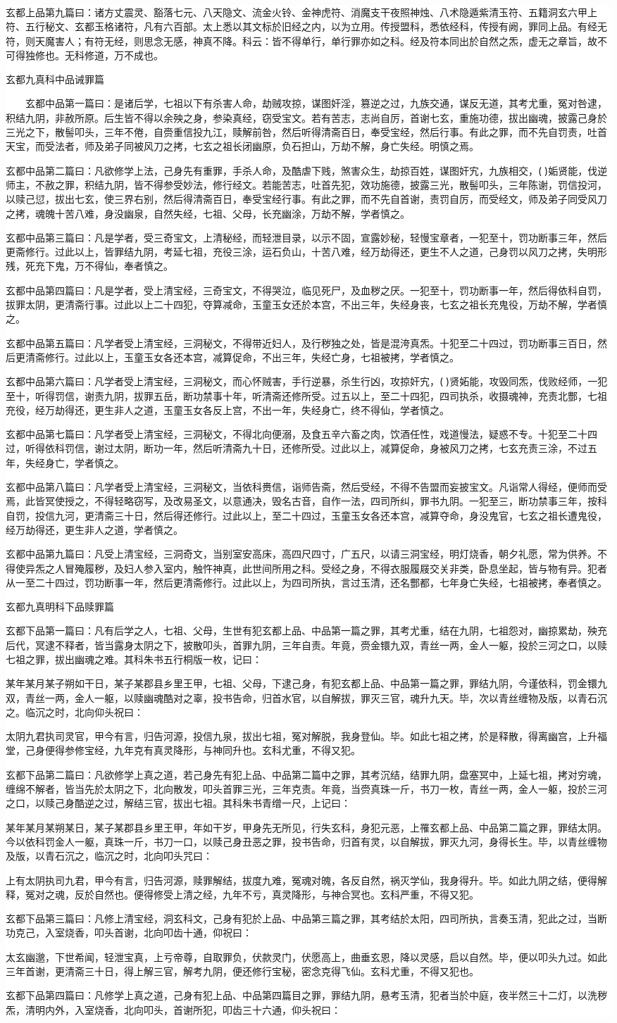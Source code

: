 玄都上品第九篇曰：诸方丈震灵、豁落七元、八天隐文、流金火铃、金神虎符、消魔支干夜照神烛、八术隐遁紫清玉符、五籍洞玄六甲上符、五行秘文、玄都玉格诸符，凡有六百部。太上悉以其文标於旧经之内，以为立用。传授盟科，悉依经科，传授有阙，罪同上品。有经无符，则天魔害人；有符无经，则思念无感，神真不降。科云：皆不得单行，单行罪亦如之科。经及符本同出於自然之炁，虚无之章旨，故不可得独修也。无科修道，万不成也。  

玄都九真科中品诫罪篇  

　　玄都中品第一篇曰：是诸后学，七祖以下有杀害人命，劫贼攻掠，谋图奸淫，篡逆之过，九族交通，谋反无道，其考尤重，冤对咎逮，积结九阴，非赦所原。后生皆不得以余殃之身，参染真经，窃受宝文。若有苦志，志尚自厉，首谢七玄，重施功德，拔出幽魂，披露己身於三光之下，散髻叩头，三年不倦，自赍重信投九江，赎解前咎，然后听得清斋百日，奉受宝经，然后行事。有此之罪，而不先自罚责，吐首天宝，而受法者，师及弟子同被风刀之拷，七玄之祖长闭幽原，负石担山，万劫不解，身亡失经。明慎之焉。  

玄都中品第二篇曰：凡欲修学上法，己身先有重罪，手杀人命，及酷虐下贱，煞害众生，劫掠百姓，谋图奸宄，九族相交，( )姤贤能，伐逆师主，不赦之罪，积结九阴，皆不得参受妙法，修行经文。若能苦志，吐首先犯，效功施德，披露三光，散髻叩头，三年陈谢，罚信投河，以赎己愆，拔出七玄，使三界右别，然后得清斋百日，奉受宝经行事。有此之罪，而不先自首谢，责罚自厉，而受经文，师及弟子同受风刀之拷，魂魄十苦八难，身没幽泉，自然失经，七祖、父母，长充幽涂，万劫不解，学者慎之。  

玄都中品第三篇曰：凡是学者，受三奇宝文，上清秘经，而轻泄目录，以示不固，宣露妙秘，轻慢宝章者，一犯至十，罚功断事三年，然后更斋修行。过此以上，皆罪结九阴，考延七祖，充役三涂，运石负山，十苦八难，经万劫得还，更生不人之道，己身罚以风刀之拷，失明形残，死充下鬼，万不得仙，奉者慎之。  

玄都中品第四篇曰：凡是学者，受上清宝经，三奇宝文，不得哭泣，临见死尸，及血秽之厌。一犯至十，罚功断事一年，然后得依科自罚，拔罪太阴，更清斋行事。过此以上二十四犯，夺算减命，玉童玉女还於本宫，不出三年，失经身丧，七玄之祖长充鬼役，万劫不解，学者慎之。  

玄都中品第五篇曰：凡学者受上清宝经，三洞秘文，不得带近妇人，及行秽独之处，皆是混洿真炁。十犯至二十四过，罚功断事三百日，然后更清斋修行。过此以上，玉童玉女各还本宫，减算促命，不出三年，失经亡身，七祖被拷，学者慎之。  

玄都中品第六篇曰：凡学者受上清宝经，三洞秘文，而心怀贼害，手行逆暴，杀生行凶，攻掠奸宄，( )贤妬能，攻毁同炁，伐败经师，一犯至十，听得罚信，谢责九阴，拔罪五岳，断功禁事十年，听清斋还修所受。过五以上，至二十四犯，四司执杀，收摄魂神，充责北酆，七祖充役，经万劫得还，更生非人之道，玉童玉女各反上宫，不出一年，失经身亡，终不得仙，学者慎之。  

玄都中品第七篇曰：凡学者受上清宝经，三洞秘文，不得北向便溺，及食五辛六畜之肉，饮酒任性，戏道慢法，疑惑不专。十犯至二十四过，听得依科罚信，谢过太阴，断功一年，然后听清斋九十日，还修所受。过此以上，减算促命，身被风刀之拷，七玄充责三涂，不过五年，失经身亡，学者慎之。  

玄都中品第八篇曰：凡学者受上清宝经，三洞秘文，当依科赉信，诣师告斋，然后受经，不得不告盟而妄披宝文。凡诣常人得经，便师而受焉，此皆冥使授之，不得轻略窃写，及改易圣文，以意通决，毁名古音，自作一法，四司所纠，罪书九阴。一犯至三，断功禁事三年，按科自罚，投信九河，更清斋三十日，然后得还修行。过此以上，至二十四过，玉童玉女各还本宫，减算夺命，身没鬼官，七玄之祖长遭鬼役，经万劫得还，更生非人之道，学者慎之。  

玄都中品第九篇曰：凡受上清宝经，三洞奇文，当别室安高床，高四尺四寸，广五尺，以请三洞宝经，明灯烧香，朝夕礼愿，常为供养。不得使异炁之人冒殗履秽，及妇人参入室内，触忤神真，此世间所用之科。受经之身，不得衣服履屐交关非类，卧息坐起，皆与物有异。犯者从一至二十四过，罚功断事一年，然后更清斋修行。过此以上，为四司所执，言过玉清，还名酆都，七年身亡失经，七祖被拷，奉者慎之。  

玄都九真明科下品赎罪篇  

玄都下品第一篇曰：凡有后学之人，七祖、父母，生世有犯玄都上品、中品第一篇之罪，其考尤重，结在九阴，七祖怨对，幽掠累劫，殃充后代，冥逮不释者，皆当露身太阴之下，披散叩头，首罪九阴，三年自责。年竟，赍金镮九双，青丝一两，金人一躯，投於三河之口，以赎七祖之罪，拔出幽魂之难。其科朱书五行桐版一枚，记曰：  

某年某月某子朔如干日，某子某郡县乡里王甲，七祖、父母，下逮己身，有犯玄都上品、中品第一篇之罪，罪结九阴，今谨依科，罚金镮九双，青丝一两，金人一躯，以赎幽魂酷对之辜，投书告命，归首水官，以自解拔，罪灭三官，魂升九天。毕，次以青丝缠物及版，以青石沉之。临沉之时，北向仰头祝曰：  

太阴九君执司灵官，甲今有言，归告河源，投信九泉，拔出七祖，冤对解脱，我身登仙。毕。如此七祖之拷，於是释散，得离幽宫，上升福堂，己身便得参修宝经，九年克有真灵降形，与神同升也。玄科尤重，不得又犯。  

玄都下品第二篇曰：凡欲修学上真之道，若己身先有犯上品、中品第二篇中之罪，其考沉结，结罪九阴，盘塞冥中，上延七祖，拷对穷魂，缠绵不解者，皆当先於太阴之下，北向散发，叩头首罪三光，三年克责。年竟，当赍真珠一斤，书刀一枚，青丝一两，金人一躯，投於三河之口，以赎己身酷逆之过，解结三官，拔出七祖。其科朱书青缯一尺，上记曰：  

某年某月某朔某日，某子某郡县乡里王甲，年如干岁，甲身先无所见，行失玄科，身犯元恶，上罹玄都上品、中品第二篇之罪，罪结太阴。今以依科罚金人一躯，真珠一斤，书刀一口，以赎己身丑恶之罪，投书告命，归首有灵，以自解拔，罪灭九河，身得长生。毕，以青丝缠物及版，以青石沉之，临沉之时，北向叩头咒曰：  

上有太阴执司九君，甲今有言，归告河源，赎罪解结，拔度九难，冤魂对魄，各反自然，祸灭学仙，我身得升。毕。如此九阴之结，便得解释，冤对之魂，反於自然也。便得修受上清之经，九年不亏，真灵降形，与神合冥也。玄科严重，不得又犯。  

玄都下品第三篇曰：凡修上清宝经，洞玄科文，己身有犯於上品、中品第三篇之罪，其考结於太阳，四司所执，言奏玉清，犯此之过，当断功克己，入室烧香，叩头首谢，北向叩齿十通，仰祝曰：  

太玄幽邈，下世希闻，轻泄宝真，上亏帝尊，自取罪负，伏款灵门，伏愿高上，曲垂玄恩，降以灵感，启以自然。毕，便以叩头九过。如此三年首谢，更清斋三十日，得上解三官，解考九阴，便还修行宝秘，密念克得飞仙。玄科尤重，不得又犯也。  

玄都下品第四篇曰：凡修学上真之道，己身有犯上品、中品第四篇目之罪，罪结九阴，悬考玉清，犯者当於中庭，夜半然三十二灯，以洗秽炁，清明内外，入室烧香，北向叩头，首谢所犯，叩齿三十六通，仰头祝曰：  
